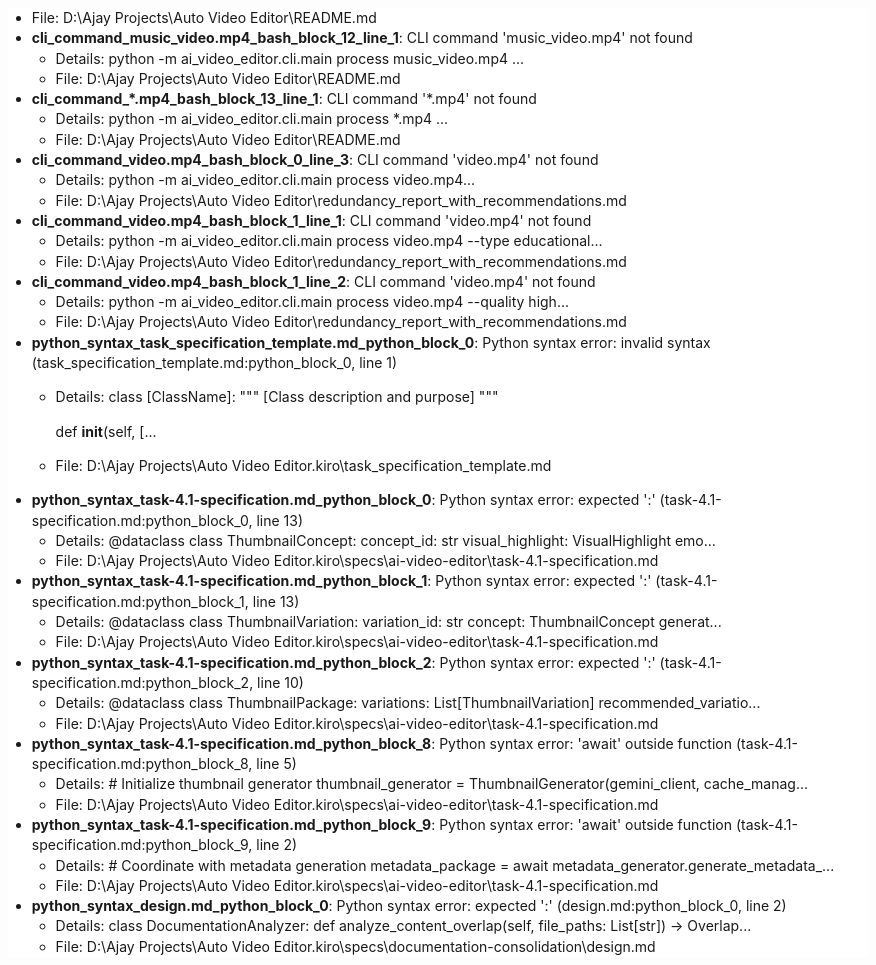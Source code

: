   - File: D:\Ajay Projects\Auto Video Editor\README.md
- **cli_command_music_video.mp4_bash_block_12_line_1**: CLI command 'music_video.mp4' not found
  - Details: python -m ai_video_editor.cli.main process music_video.mp4 \...
  - File: D:\Ajay Projects\Auto Video Editor\README.md
- **cli_command_*.mp4_bash_block_13_line_1**: CLI command '*.mp4' not found
  - Details: python -m ai_video_editor.cli.main process *.mp4 \...
  - File: D:\Ajay Projects\Auto Video Editor\README.md
- **cli_command_video.mp4_bash_block_0_line_3**: CLI command 'video.mp4' not found
  - Details: python -m ai_video_editor.cli.main process video.mp4...
  - File: D:\Ajay Projects\Auto Video Editor\redundancy_report_with_recommendations.md
- **cli_command_video.mp4_bash_block_1_line_1**: CLI command 'video.mp4' not found
  - Details: python -m ai_video_editor.cli.main process video.mp4 --type educational...
  - File: D:\Ajay Projects\Auto Video Editor\redundancy_report_with_recommendations.md
- **cli_command_video.mp4_bash_block_1_line_2**: CLI command 'video.mp4' not found
  - Details: python -m ai_video_editor.cli.main process video.mp4 --quality high...
  - File: D:\Ajay Projects\Auto Video Editor\redundancy_report_with_recommendations.md
- **python_syntax_task_specification_template.md_python_block_0**: Python syntax error: invalid syntax (task_specification_template.md:python_block_0, line 1)
  - Details: class [ClassName]:
    """
    [Class description and purpose]
    """
    
    def __init__(self, [...
  - File: D:\Ajay Projects\Auto Video Editor\.kiro\task_specification_template.md
- **python_syntax_task-4.1-specification.md_python_block_0**: Python syntax error: expected ':' (task-4.1-specification.md:python_block_0, line 13)
  - Details: @dataclass
class ThumbnailConcept:
    concept_id: str
    visual_highlight: VisualHighlight
    emo...
  - File: D:\Ajay Projects\Auto Video Editor\.kiro\specs\ai-video-editor\task-4.1-specification.md
- **python_syntax_task-4.1-specification.md_python_block_1**: Python syntax error: expected ':' (task-4.1-specification.md:python_block_1, line 13)
  - Details: @dataclass
class ThumbnailVariation:
    variation_id: str
    concept: ThumbnailConcept
    generat...
  - File: D:\Ajay Projects\Auto Video Editor\.kiro\specs\ai-video-editor\task-4.1-specification.md
- **python_syntax_task-4.1-specification.md_python_block_2**: Python syntax error: expected ':' (task-4.1-specification.md:python_block_2, line 10)
  - Details: @dataclass
class ThumbnailPackage:
    variations: List[ThumbnailVariation]
    recommended_variatio...
  - File: D:\Ajay Projects\Auto Video Editor\.kiro\specs\ai-video-editor\task-4.1-specification.md
- **python_syntax_task-4.1-specification.md_python_block_8**: Python syntax error: 'await' outside function (task-4.1-specification.md:python_block_8, line 5)
  - Details: # Initialize thumbnail generator
thumbnail_generator = ThumbnailGenerator(gemini_client, cache_manag...
  - File: D:\Ajay Projects\Auto Video Editor\.kiro\specs\ai-video-editor\task-4.1-specification.md
- **python_syntax_task-4.1-specification.md_python_block_9**: Python syntax error: 'await' outside function (task-4.1-specification.md:python_block_9, line 2)
  - Details: # Coordinate with metadata generation
metadata_package = await metadata_generator.generate_metadata_...
  - File: D:\Ajay Projects\Auto Video Editor\.kiro\specs\ai-video-editor\task-4.1-specification.md
- **python_syntax_design.md_python_block_0**: Python syntax error: expected ':' (design.md:python_block_0, line 2)
  - Details: class DocumentationAnalyzer:
    def analyze_content_overlap(self, file_paths: List[str]) -> Overlap...
  - File: D:\Ajay Projects\Auto Video Editor\.kiro\specs\documentation-consolidation\design.md